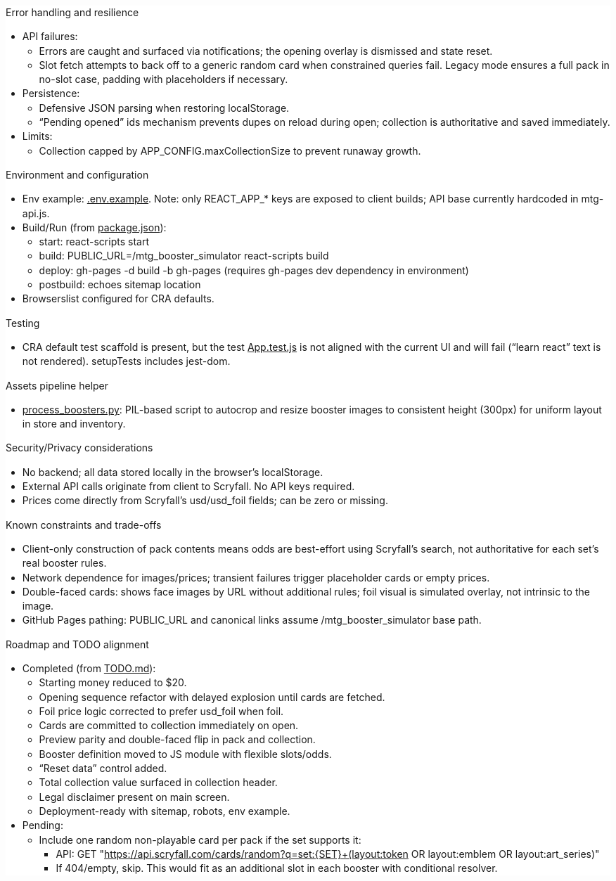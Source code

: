 Error handling and resilience
- API failures:
  - Errors are caught and surfaced via notifications; the opening overlay is dismissed and state reset.
  - Slot fetch attempts to back off to a generic random card when constrained queries fail. Legacy mode ensures a full pack in no-slot case, padding with placeholders if necessary.
- Persistence:
  - Defensive JSON parsing when restoring localStorage.
  - “Pending opened” ids mechanism prevents dupes on reload during open; collection is authoritative and saved immediately.
- Limits:
  - Collection capped by APP_CONFIG.maxCollectionSize to prevent runaway growth.

Environment and configuration
- Env example: [.env.example](.env.example:1). Note: only REACT_APP_* keys are exposed to client builds; API base currently hardcoded in mtg-api.js.
- Build/Run (from [package.json](package.json:1)):
  - start: react-scripts start
  - build: PUBLIC_URL=/mtg_booster_simulator react-scripts build
  - deploy: gh-pages -d build -b gh-pages (requires gh-pages dev dependency in environment)
  - postbuild: echoes sitemap location
- Browserslist configured for CRA defaults.

Testing
- CRA default test scaffold is present, but the test [App.test.js](src/App.test.js:1) is not aligned with the current UI and will fail (“learn react” text is not rendered). setupTests includes jest-dom.

Assets pipeline helper
- [process_boosters.py](process_boosters.py:1): PIL-based script to autocrop and resize booster images to consistent height (300px) for uniform layout in store and inventory.

Security/Privacy considerations
- No backend; all data stored locally in the browser’s localStorage.
- External API calls originate from client to Scryfall. No API keys required.
- Prices come directly from Scryfall’s usd/usd_foil fields; can be zero or missing.

Known constraints and trade-offs
- Client-only construction of pack contents means odds are best-effort using Scryfall’s search, not authoritative for each set’s real booster rules.
- Network dependence for images/prices; transient failures trigger placeholder cards or empty prices.
- Double-faced cards: shows face images by URL without additional rules; foil visual is simulated overlay, not intrinsic to the image.
- GitHub Pages pathing: PUBLIC_URL and canonical links assume /mtg_booster_simulator base path.

Roadmap and TODO alignment
- Completed (from [TODO.md](TODO.md:1)):
  - Starting money reduced to $20.
  - Opening sequence refactor with delayed explosion until cards are fetched.
  - Foil price logic corrected to prefer usd_foil when foil.
  - Cards are committed to collection immediately on open.
  - Preview parity and double-faced flip in pack and collection.
  - Booster definition moved to JS module with flexible slots/odds.
  - “Reset data” control added.
  - Total collection value surfaced in collection header.
  - Legal disclaimer present on main screen.
  - Deployment-ready with sitemap, robots, env example.
- Pending:
  - Include one random non-playable card per pack if the set supports it:
    - API: GET "https://api.scryfall.com/cards/random?q=set:{SET}+(layout:token OR layout:emblem OR layout:art_series)"
    - If 404/empty, skip. This would fit as an additional slot in each booster with conditional resolver.
